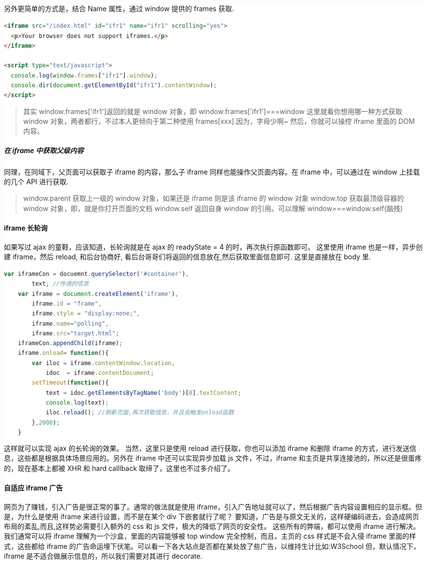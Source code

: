另外更简单的方式是，结合 Name 属性，通过 window 提供的 frames 获取.

```html
<iframe src="/index.html" id="ifr1" name="ifr1" scrolling="yes">
  <p>Your browser does not support iframes.</p>
</iframe>

<script type="text/javascript">
  console.log(window.frames["ifr1"].window);
  console.dir(document.getElementById("ifr1").contentWindow);
</script>
```

> 其实 window.frames['ifr1']返回的就是 window 对象，即
> window.frames['ifr1']===window
> 这里就看你想用哪一种方式获取 window 对象，两者都行，不过本人更倾向于第二种使用 frames[xxx].因为，字母少啊~ 然后，你就可以操控 iframe 里面的 DOM 内容。

##### 在 iframe 中获取父级内容

同理，在同域下，父页面可以获取子 iframe 的内容，那么子 iframe 同样也能操作父页面内容。在 iframe 中，可以通过在 window 上挂载的几个 API 进行获取.

> window.parent 获取上一级的 window 对象，如果还是 iframe 则是该 iframe 的 window 对象
> window.top 获取最顶级容器的 window 对象，即，就是你打开页面的文档
> window.self 返回自身 window 的引用。可以理解 window===window.self(脑残)

#### iframe 长轮询

如果写过 ajax 的童鞋，应该知道，长轮询就是在 ajax 的 readyState = 4 的时，再次执行原函数即可。 这里使用 iframe 也是一样，异步创建 iframe，然后 reload, 和后台协商好, 看后台哥哥们将返回的信息放在,然后获取里面信息即可. 这里是直接放在 body 里.

```js
var iframeCon = docuemnt.querySelector('#container'),
        text; //传递的信息
    var iframe = document.createElement('iframe'),
        iframe.id = "frame",
        iframe.style = "display:none;",
        iframe.name="polling",
        iframe.src="target.html";
    iframeCon.appendChild(iframe);
    iframe.οnlοad= function(){
        var iloc = iframe.contentWindow.location,
            idoc  = iframe.contentDocument;
        setTimeout(function(){
            text = idoc.getElementsByTagName('body')[0].textContent;
            console.log(text);
            iloc.reload(); //刷新页面,再次获取信息，并且会触发onload函数
        },2000);
    }
```

这样就可以实现 ajax 的长轮询的效果。 当然，这里只是使用 reload 进行获取，你也可以添加 iframe 和删除 iframe 的方式，进行发送信息，这些都是根据具体场景应用的。另外在 iframe 中还可以实现异步加载 js 文件，不过，iframe 和主页是共享连接池的，所以还是很蛋疼的，现在基本上都被 XHR 和 hard calllback 取缔了，这里也不过多介绍了。

#### 自适应 iframe 广告

网页为了赚钱，引入广告是很正常的事了。通常的做法就是使用 iframe，引入广告地址就可以了，然后根据广告内容设置相应的显示框。但是，为什么是使用 iframe 来进行设置，而不是在某个 div 下嵌套就行了呢？
要知道，广告是与原文无关的，这样硬编码进去，会造成网页布局的紊乱,而且,这样势必需要引入额外的 css 和 js 文件，极大的降低了网页的安全性。 这些所有的弊端，都可以使用 iframe 进行解决。
我们通常可以将 iframe 理解为一个沙盒，里面的内容能够被 top window 完全控制，而且，主页的 css 样式是不会入侵 iframe 里面的样式，这些都给 iframe 的广告命运埋下伏笔。可以看一下各大站点是否都在某处放了些广告，以维持生计比如:W3School
但，默认情况下，iframe 是不适合做展示信息的，所以我们需要对其进行 decorate.
